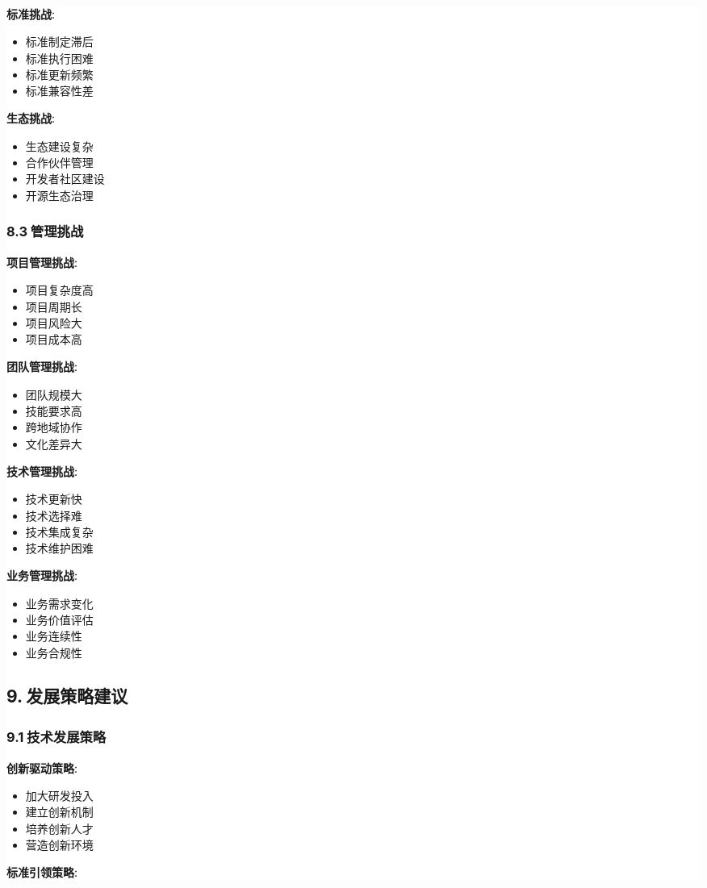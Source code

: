 **标准挑战**:

- 标准制定滞后
- 标准执行困难
- 标准更新频繁
- 标准兼容性差

**生态挑战**:

- 生态建设复杂
- 合作伙伴管理
- 开发者社区建设
- 开源生态治理

### 8.3 管理挑战

**项目管理挑战**:

- 项目复杂度高
- 项目周期长
- 项目风险大
- 项目成本高

**团队管理挑战**:

- 团队规模大
- 技能要求高
- 跨地域协作
- 文化差异大

**技术管理挑战**:

- 技术更新快
- 技术选择难
- 技术集成复杂
- 技术维护困难

**业务管理挑战**:

- 业务需求变化
- 业务价值评估
- 业务连续性
- 业务合规性

## 9. 发展策略建议

### 9.1 技术发展策略

**创新驱动策略**:

- 加大研发投入
- 建立创新机制
- 培养创新人才
- 营造创新环境

**标准引领策略**:
